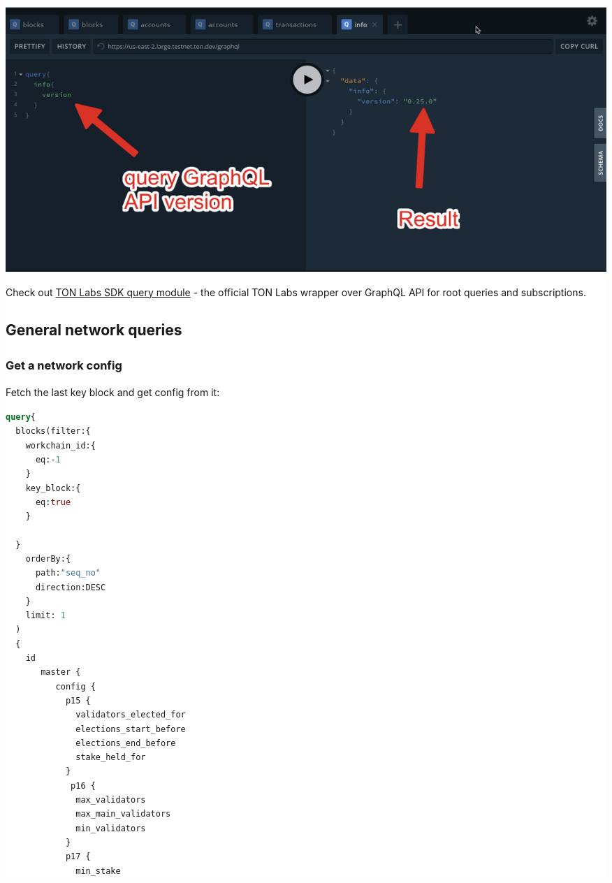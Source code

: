 ![scr1.png](../../../.gitbook/assets/scr1.png)

Check out [TON Labs SDK query module](../types-and-methods/mod_net.md) - the official TON Labs wrapper over GraphQL API for root queries and subscriptions.

## General network queries

### Get a network config

Fetch the last key block and get config from it:

```graphql
query{
  blocks(filter:{
    workchain_id:{
      eq:-1
    }
    key_block:{
      eq:true
    }

  }
    orderBy:{
      path:"seq_no"
      direction:DESC
    }
    limit: 1
  )
  {
    id
       master { 
          config {
            p15 {
              validators_elected_for
              elections_start_before
              elections_end_before
              stake_held_for
            }
             p16 {
              max_validators
              max_main_validators
              min_validators
            }
            p17 {
              min_stake
```